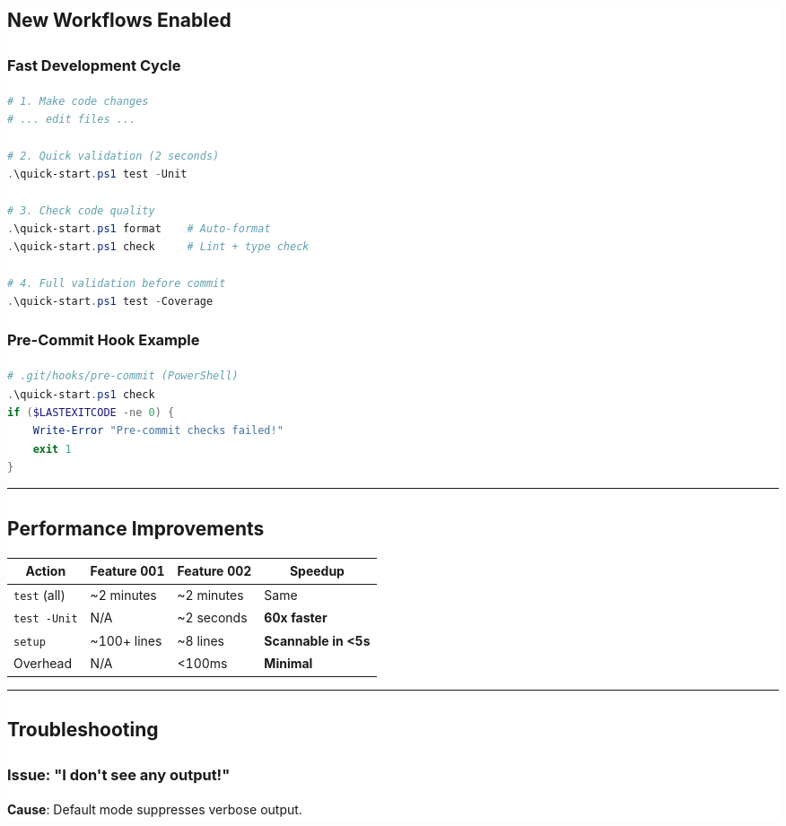 
## New Workflows Enabled

### Fast Development Cycle

```powershell
# 1. Make code changes
# ... edit files ...

# 2. Quick validation (2 seconds)
.\quick-start.ps1 test -Unit

# 3. Check code quality
.\quick-start.ps1 format    # Auto-format
.\quick-start.ps1 check     # Lint + type check

# 4. Full validation before commit
.\quick-start.ps1 test -Coverage
```

### Pre-Commit Hook Example

```powershell
# .git/hooks/pre-commit (PowerShell)
.\quick-start.ps1 check
if ($LASTEXITCODE -ne 0) {
    Write-Error "Pre-commit checks failed!"
    exit 1
}
```

---

## Performance Improvements

| Action | Feature 001 | Feature 002 | Speedup |
|--------|-------------|-------------|---------|
| `test` (all) | ~2 minutes | ~2 minutes | Same |
| `test -Unit` | N/A | ~2 seconds | **60x faster** |
| `setup` | ~100+ lines | ~8 lines | **Scannable in <5s** |
| Overhead | N/A | <100ms | **Minimal** |

---

## Troubleshooting

### Issue: "I don't see any output!"

**Cause**: Default mode suppresses verbose output.
